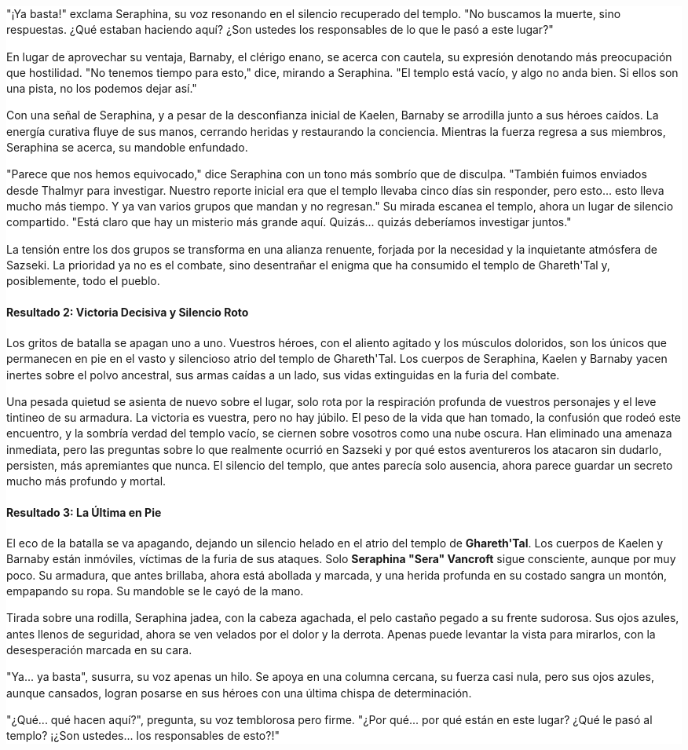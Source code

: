 "¡Ya basta!" exclama Seraphina, su voz resonando en el silencio recuperado del templo. "No buscamos la muerte, sino respuestas. ¿Qué estaban haciendo aquí? ¿Son ustedes los responsables de lo que le pasó a este lugar?"

En lugar de aprovechar su ventaja, Barnaby, el clérigo enano, se acerca con cautela, su expresión denotando más preocupación que hostilidad. "No tenemos tiempo para esto," dice, mirando a Seraphina. "El templo está vacío, y algo no anda bien. Si ellos son una pista, no los podemos dejar así."

Con una señal de Seraphina, y a pesar de la desconfianza inicial de Kaelen, Barnaby se arrodilla junto a sus héroes caídos. La energía curativa fluye de sus manos, cerrando heridas y restaurando la conciencia. Mientras la fuerza regresa a sus miembros, Seraphina se acerca, su mandoble enfundado.

"Parece que nos hemos equivocado," dice Seraphina con un tono más sombrío que de disculpa. "También fuimos enviados desde Thalmyr para investigar. Nuestro reporte inicial era que el templo llevaba cinco días sin responder, pero esto... esto lleva mucho más tiempo. Y ya van varios grupos que mandan y no regresan." Su mirada escanea el templo, ahora un lugar de silencio compartido. "Está claro que hay un misterio más grande aquí. Quizás... quizás deberíamos investigar juntos."

La tensión entre los dos grupos se transforma en una alianza renuente, forjada por la necesidad y la inquietante atmósfera de Sazseki. La prioridad ya no es el combate, sino desentrañar el enigma que ha consumido el templo de Ghareth'Tal y, posiblemente, todo el pueblo.

#### Resultado 2: Victoria Decisiva y Silencio Roto

Los gritos de batalla se apagan uno a uno. Vuestros héroes, con el aliento agitado y los músculos doloridos, son los únicos que permanecen en pie en el vasto y silencioso atrio del templo de Ghareth'Tal. Los cuerpos de Seraphina, Kaelen y Barnaby yacen inertes sobre el polvo ancestral, sus armas caídas a un lado, sus vidas extinguidas en la furia del combate.

Una pesada quietud se asienta de nuevo sobre el lugar, solo rota por la respiración profunda de vuestros personajes y el leve tintineo de su armadura. La victoria es vuestra, pero no hay júbilo. El peso de la vida que han tomado, la confusión que rodeó este encuentro, y la sombría verdad del templo vacío, se ciernen sobre vosotros como una nube oscura. Han eliminado una amenaza inmediata, pero las preguntas sobre lo que realmente ocurrió en Sazseki y por qué estos aventureros los atacaron sin dudarlo, persisten, más apremiantes que nunca. El silencio del templo, que antes parecía solo ausencia, ahora parece guardar un secreto mucho más profundo y mortal.

#### Resultado 3: La Última en Pie

El eco de la batalla se va apagando, dejando un silencio helado en el atrio del templo de **Ghareth'Tal**. Los cuerpos de Kaelen y Barnaby están inmóviles, víctimas de la furia de sus ataques. Solo **Seraphina "Sera" Vancroft** sigue consciente, aunque por muy poco. Su armadura, que antes brillaba, ahora está abollada y marcada, y una herida profunda en su costado sangra un montón, empapando su ropa. Su mandoble se le cayó de la mano.

Tirada sobre una rodilla, Seraphina jadea, con la cabeza agachada, el pelo castaño pegado a su frente sudorosa. Sus ojos azules, antes llenos de seguridad, ahora se ven velados por el dolor y la derrota. Apenas puede levantar la vista para mirarlos, con la desesperación marcada en su cara.

"Ya... ya basta", susurra, su voz apenas un hilo. Se apoya en una columna cercana, su fuerza casi nula, pero sus ojos azules, aunque cansados, logran posarse en sus héroes con una última chispa de determinación.

"¿Qué... qué hacen aquí?", pregunta, su voz temblorosa pero firme. "¿Por qué... por qué están en este lugar? ¿Qué le pasó al templo? ¡¿Son ustedes... los responsables de esto?!"
